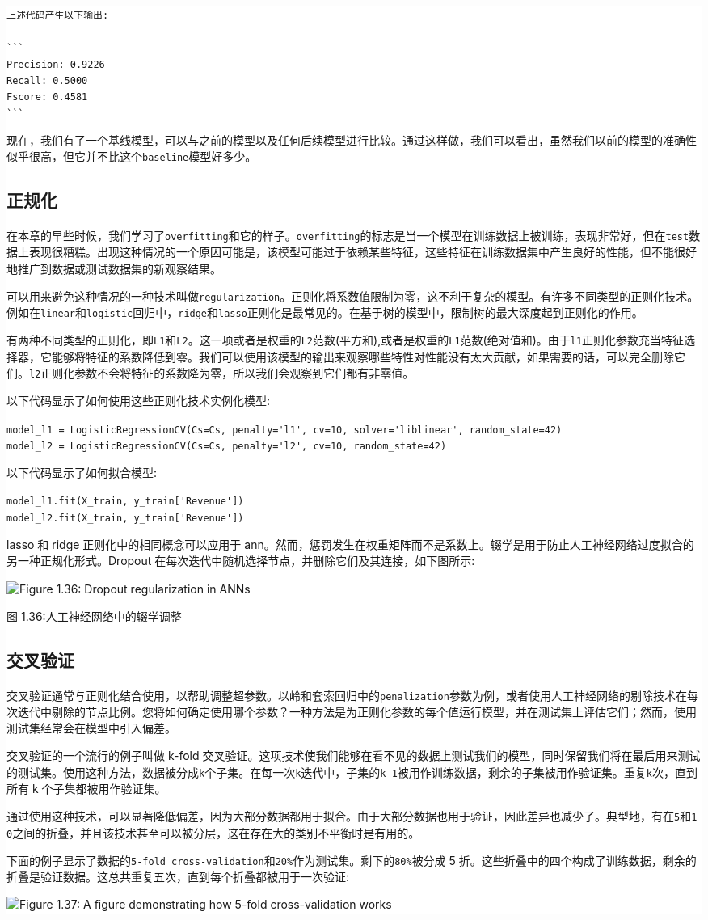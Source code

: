     上述代码产生以下输出:

    ```
    Precision: 0.9226
    Recall: 0.5000
    Fscore: 0.4581
    ```

现在，我们有了一个基线模型，可以与之前的模型以及任何后续模型进行比较。通过这样做，我们可以看出，虽然我们以前的模型的准确性似乎很高，但它并不比这个`baseline`模型好多少。

## 正规化

在本章的早些时候，我们学习了`overfitting`和它的样子。`overfitting`的标志是当一个模型在训练数据上被训练，表现非常好，但在`test`数据上表现很糟糕。出现这种情况的一个原因可能是，该模型可能过于依赖某些特征，这些特征在训练数据集中产生良好的性能，但不能很好地推广到数据或测试数据集的新观察结果。

可以用来避免这种情况的一种技术叫做`regularization`。正则化将系数值限制为零，这不利于复杂的模型。有许多不同类型的正则化技术。例如在`linear`和`logistic`回归中，`ridge`和`lasso`正则化是最常见的。在基于树的模型中，限制树的最大深度起到正则化的作用。

有两种不同类型的正则化，即`L1`和`L2`。这一项或者是权重的`L2`范数(平方和),或者是权重的`L1`范数(绝对值和)。由于`l1`正则化参数充当特征选择器，它能够将特征的系数降低到零。我们可以使用该模型的输出来观察哪些特性对性能没有太大贡献，如果需要的话，可以完全删除它们。`l2`正则化参数不会将特征的系数降为零，所以我们会观察到它们都有非零值。

以下代码显示了如何使用这些正则化技术实例化模型:

```
model_l1 = LogisticRegressionCV(Cs=Cs, penalty='l1', cv=10, solver='liblinear', random_state=42)
model_l2 = LogisticRegressionCV(Cs=Cs, penalty='l2', cv=10, random_state=42)
```

以下代码显示了如何拟合模型:

```
model_l1.fit(X_train, y_train['Revenue'])
model_l2.fit(X_train, y_train['Revenue'])
```

lasso 和 ridge 正则化中的相同概念可以应用于 ann。然而，惩罚发生在权重矩阵而不是系数上。辍学是用于防止人工神经网络过度拟合的另一种正规化形式。Dropout 在每次迭代中随机选择节点，并删除它们及其连接，如下图所示:

![Figure 1.36: Dropout regularization in ANNs
](image/B15777_01_36.jpg)

图 1.36:人工神经网络中的辍学调整

## 交叉验证

交叉验证通常与正则化结合使用，以帮助调整超参数。以岭和套索回归中的`penalization`参数为例，或者使用人工神经网络的剔除技术在每次迭代中剔除的节点比例。您将如何确定使用哪个参数？一种方法是为正则化参数的每个值运行模型，并在测试集上评估它们；然而，使用测试集经常会在模型中引入偏差。

交叉验证的一个流行的例子叫做 k-fold 交叉验证。这项技术使我们能够在看不见的数据上测试我们的模型，同时保留我们将在最后用来测试的测试集。使用这种方法，数据被分成`k`个子集。在每一次`k`迭代中，子集的`k-1`被用作训练数据，剩余的子集被用作验证集。重复`k`次，直到所有 k 个子集都被用作验证集。

通过使用这种技术，可以显著降低偏差，因为大部分数据都用于拟合。由于大部分数据也用于验证，因此差异也减少了。典型地，有在`5`和`10`之间的折叠，并且该技术甚至可以被分层，这在存在大的类别不平衡时是有用的。

下面的例子显示了数据的`5-fold cross-validation`和`20%`作为测试集。剩下的`80%`被分成 5 折。这些折叠中的四个构成了训练数据，剩余的折叠是验证数据。这总共重复五次，直到每个折叠都被用于一次验证:

![Figure 1.37: A figure demonstrating how 5-fold cross-validation works
](image/B15777_01_37.jpg)
